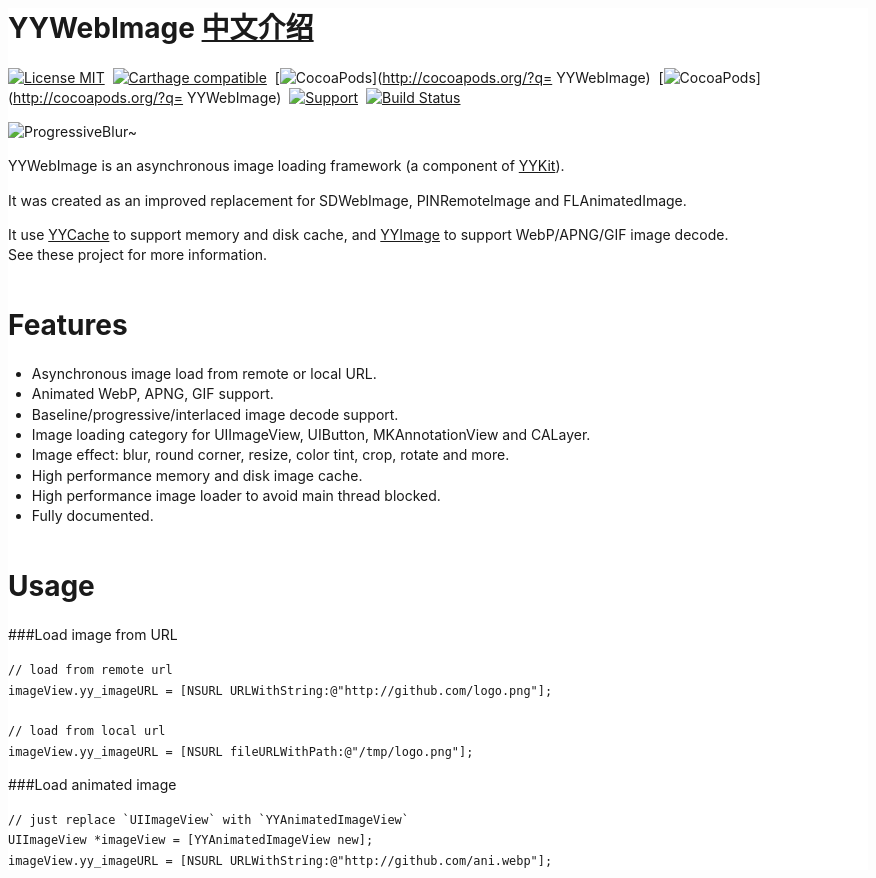 YYWebImage <a href="#中文介绍">中文介绍</a>
==============
[![License MIT](https://img.shields.io/badge/license-MIT-green.svg?style=flat)](https://raw.githubusercontent.com/ibireme/YYWebImage/master/LICENSE)&nbsp;
[![Carthage compatible](https://img.shields.io/badge/Carthage-compatible-4BC51D.svg?style=flat)](https://github.com/Carthage/Carthage)&nbsp;
[![CocoaPods](http://img.shields.io/cocoapods/v/YYWebImage.svg?style=flat)](http://cocoapods.org/?q= YYWebImage)&nbsp;
[![CocoaPods](http://img.shields.io/cocoapods/p/YYWebImage.svg?style=flat)](http://cocoapods.org/?q= YYWebImage)&nbsp;
[![Support](https://img.shields.io/badge/support-iOS%206%2B%20-blue.svg?style=flat)](https://www.apple.com/nl/ios/)&nbsp;
[![Build Status](https://travis-ci.org/ibireme/YYWebImage.svg?branch=master)](https://travis-ci.org/ibireme/YYWebImage)

![ProgressiveBlur~](https://raw.github.com/ibireme/YYWebImage/master/Demo/Demo.gif
)

YYWebImage is an asynchronous image loading framework (a component of [YYKit](https://github.com/ibireme/YYKit)).

It was created as an improved replacement for SDWebImage, PINRemoteImage and FLAnimatedImage.

It use [YYCache](https://github.com/ibireme/YYCache) to support memory and disk cache, and [YYImage](https://github.com/ibireme/YYImage) to support WebP/APNG/GIF image decode.<br/>
See these project for more information.


Features
==============
- Asynchronous image load from remote or local URL.
- Animated WebP, APNG, GIF support.
- Baseline/progressive/interlaced image decode support.
- Image loading category for UIImageView, UIButton, MKAnnotationView and CALayer.
- Image effect: blur, round corner, resize, color tint, crop, rotate and more.
- High performance memory and disk image cache.
- High performance image loader to avoid main thread blocked.
- Fully documented.

Usage
==============

###Load image from URL

	// load from remote url
	imageView.yy_imageURL = [NSURL URLWithString:@"http://github.com/logo.png"];
	
	// load from local url
	imageView.yy_imageURL = [NSURL fileURLWithPath:@"/tmp/logo.png"];
	

###Load animated image
	
	// just replace `UIImageView` with `YYAnimatedImageView`
	UIImageView *imageView = [YYAnimatedImageView new];
	imageView.yy_imageURL = [NSURL URLWithString:@"http://github.com/ani.webp"];
